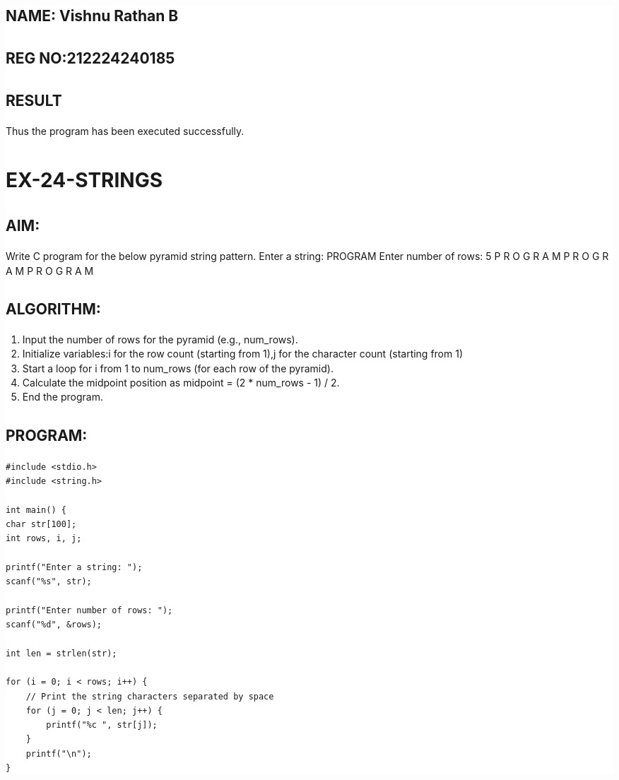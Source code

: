 
## NAME: Vishnu Rathan B

## REG NO:212224240185
 

 ## RESULT

 Thus the program has been executed successfully.
 


# EX-24-STRINGS

## AIM:

Write C program for the below pyramid string pattern. Enter a string: PROGRAM Enter number of rows: 5 P R O G R A M P R O G R A M P R O G R A M

## ALGORITHM:

1.	Input the number of rows for the pyramid (e.g., num_rows).
2.	Initialize variables:i for the row count (starting from 1),j for the character count (starting from 1)
3.	Start a loop for i from 1 to num_rows (for each row of the pyramid).
4.	Calculate the midpoint position as midpoint = (2 * num_rows - 1) / 2.
5.	End the program.

## PROGRAM:

    #include <stdio.h> 
    #include <string.h>

    int main() {
    char str[100];
    int rows, i, j;

    printf("Enter a string: ");
    scanf("%s", str);

    printf("Enter number of rows: ");
    scanf("%d", &rows);

    int len = strlen(str);

    for (i = 0; i < rows; i++) {
        // Print the string characters separated by space
        for (j = 0; j < len; j++) {
            printf("%c ", str[j]);
        }
        printf("\n");
    }
